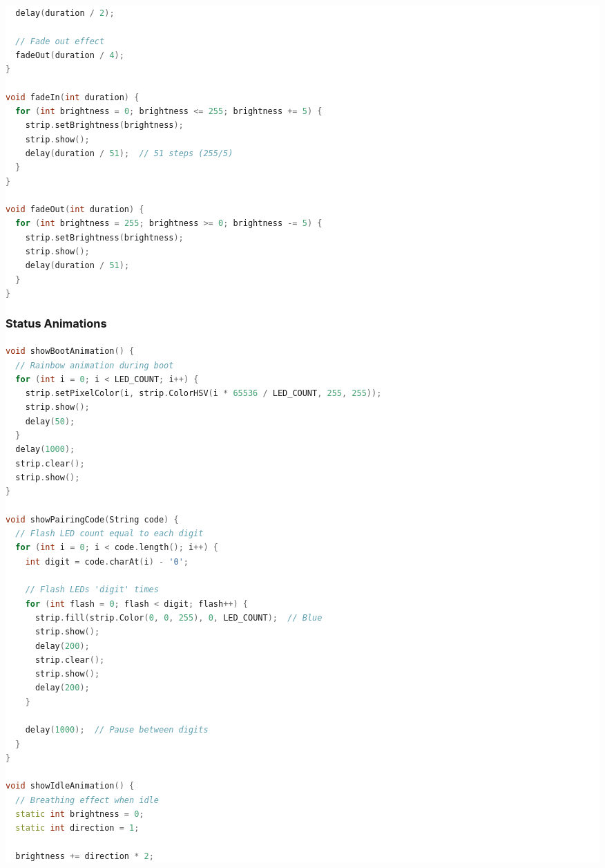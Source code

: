 ```cpp
  delay(duration / 2);

  // Fade out effect
  fadeOut(duration / 4);
}

void fadeIn(int duration) {
  for (int brightness = 0; brightness <= 255; brightness += 5) {
    strip.setBrightness(brightness);
    strip.show();
    delay(duration / 51);  // 51 steps (255/5)
  }
}

void fadeOut(int duration) {
  for (int brightness = 255; brightness >= 0; brightness -= 5) {
    strip.setBrightness(brightness);
    strip.show();
    delay(duration / 51);
  }
}
```

### Status Animations

```cpp
void showBootAnimation() {
  // Rainbow animation during boot
  for (int i = 0; i < LED_COUNT; i++) {
    strip.setPixelColor(i, strip.ColorHSV(i * 65536 / LED_COUNT, 255, 255));
    strip.show();
    delay(50);
  }
  delay(1000);
  strip.clear();
  strip.show();
}

void showPairingCode(String code) {
  // Flash LED count equal to each digit
  for (int i = 0; i < code.length(); i++) {
    int digit = code.charAt(i) - '0';

    // Flash LEDs 'digit' times
    for (int flash = 0; flash < digit; flash++) {
      strip.fill(strip.Color(0, 0, 255), 0, LED_COUNT);  // Blue
      strip.show();
      delay(200);
      strip.clear();
      strip.show();
      delay(200);
    }

    delay(1000);  // Pause between digits
  }
}

void showIdleAnimation() {
  // Breathing effect when idle
  static int brightness = 0;
  static int direction = 1;

  brightness += direction * 2;
```